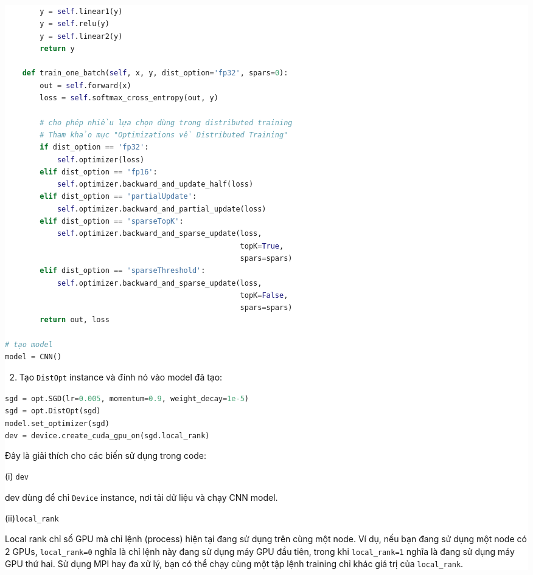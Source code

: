 ```python
        y = self.linear1(y)
        y = self.relu(y)
        y = self.linear2(y)
        return y

    def train_one_batch(self, x, y, dist_option='fp32', spars=0):
        out = self.forward(x)
        loss = self.softmax_cross_entropy(out, y)

        # cho phép nhiều lựa chọn dùng trong distributed training
        # Tham khảo mục "Optimizations về Distributed Training"
        if dist_option == 'fp32':
            self.optimizer(loss)
        elif dist_option == 'fp16':
            self.optimizer.backward_and_update_half(loss)
        elif dist_option == 'partialUpdate':
            self.optimizer.backward_and_partial_update(loss)
        elif dist_option == 'sparseTopK':
            self.optimizer.backward_and_sparse_update(loss,
                                                      topK=True,
                                                      spars=spars)
        elif dist_option == 'sparseThreshold':
            self.optimizer.backward_and_sparse_update(loss,
                                                      topK=False,
                                                      spars=spars)
        return out, loss

# tạo model
model = CNN()
```

2. Tạo `DistOpt` instance và đính nó vào model đã tạo:

```python
sgd = opt.SGD(lr=0.005, momentum=0.9, weight_decay=1e-5)
sgd = opt.DistOpt(sgd)
model.set_optimizer(sgd)
dev = device.create_cuda_gpu_on(sgd.local_rank)
```

Đây là giải thích cho các biến sử dụng trong code:

(i) `dev`

dev dùng để chỉ `Device` instance, nơi tải dữ liệu và chạy CNN model.

(ii)`local_rank`

Local rank chỉ số GPU mà chỉ lệnh (process) hiện tại đang sử dụng trên cùng một
node. Ví dụ, nếu bạn đang sử dụng một node có 2 GPUs, `local_rank=0` nghĩa là
chỉ lệnh này đang sử dụng máy GPU đầu tiên, trong khi `local_rank=1` nghĩa là
đang sử dụng máy GPU thứ hai. Sử dụng MPI hay đa xử lý, bạn có thể chạy cùng một
tập lệnh training chỉ khác giá trị của `local_rank`.
